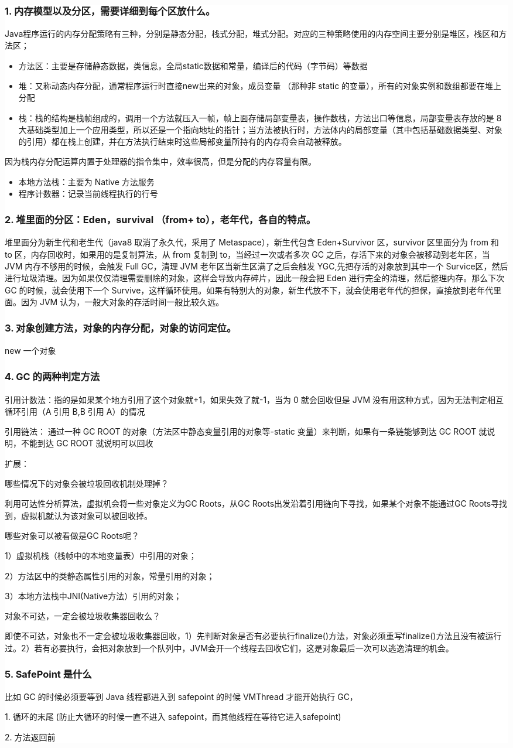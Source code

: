 ### 1. 内存模型以及分区，需要详细到每个区放什么。

Java程序运行的内存分配策略有三种，分别是静态分配，栈式分配，堆式分配。对应的三种策略使用的内存空间主要分别是堆区，栈区和方法区；

*   方法区：主要是存储静态数据，类信息，全局static数据和常量，编译后的代码（字节码）等数据

*   堆：又称动态内存分配，通常程序运行时直接new出来的对象，成员变量 （那种非 static 的变量），所有的对象实例和数组都要在堆上分配

*   栈：栈的结构是栈帧组成的，调用一个方法就压入一帧，帧上面存储局部变量表，操作数栈，方法出口等信息，局部变量表存放的是 8 大基础类型加上一个应用类型，所以还是一个指向地址的指针；当方法被执行时，方法体内的局部变量（其中包括基础数据类型、对象的引用）都在栈上创建，并在方法执行结束时这些局部变量所持有的内存将会自动被释放。

因为栈内存分配运算内置于处理器的指令集中，效率很高，但是分配的内存容量有限。

*   本地方法栈：主要为 Native 方法服务
*   程序计数器：记录当前线程执行的行号

###  2\. 堆里面的分区：Eden，survival （from+ to），老年代，各自的特点。

堆里面分为新生代和老生代（java8 取消了永久代，采用了 Metaspace），新生代包含 Eden+Survivor 区，survivor 区里面分为 from 和 to 区，内存回收时，如果用的是复制算法，从 from 复制到 to，当经过一次或者多次 GC 之后，存活下来的对象会被移动到老年区，当 JVM 内存不够用的时候，会触发 Full GC，清理 JVM 老年区当新生区满了之后会触发 YGC,先把存活的对象放到其中一个 Survice区，然后进行垃圾清理。因为如果仅仅清理需要删除的对象，这样会导致内存碎片，因此一般会把 Eden 进行完全的清理，然后整理内存。那么下次 GC 的时候，就会使用下一个 Survive，这样循环使用。如果有特别大的对象，新生代放不下，就会使用老年代的担保，直接放到老年代里面。因为 JVM 认为，一般大对象的存活时间一般比较久远。

### 3\. 对象创建方法，对象的内存分配，对象的访问定位。

new 一个对象

### 4\. GC 的两种判定方法

引用计数法：指的是如果某个地方引用了这个对象就+1，如果失效了就-1，当为 0 就会回收但是 JVM 没有用这种方式，因为无法判定相互循环引用（A 引用 B,B 引用 A）的情况

引用链法： 通过一种 GC ROOT 的对象（方法区中静态变量引用的对象等-static 变量）来判断，如果有一条链能够到达 GC ROOT 就说明，不能到达 GC ROOT 就说明可以回收

扩展：

哪些情况下的对象会被垃圾回收机制处理掉？

利用可达性分析算法，虚拟机会将一些对象定义为GC Roots，从GC Roots出发沿着引用链向下寻找，如果某个对象不能通过GC Roots寻找到，虚拟机就认为该对象可以被回收掉。

哪些对象可以被看做是GC Roots呢？

1）虚拟机栈（栈帧中的本地变量表）中引用的对象；

2）方法区中的类静态属性引用的对象，常量引用的对象；

3）本地方法栈中JNI(Native方法）引用的对象；

对象不可达，一定会被垃圾收集器回收么？

即使不可达，对象也不一定会被垃圾收集器回收，1）先判断对象是否有必要执行finalize()方法，对象必须重写finalize()方法且没有被运行过。2）若有必要执行，会把对象放到一个队列中，JVM会开一个线程去回收它们，这是对象最后一次可以逃逸清理的机会。

### 5\. SafePoint 是什么

比如 GC 的时候必须要等到 Java 线程都进入到 safepoint 的时候 VMThread 才能开始执行 GC，

1\. 循环的末尾 (防止大循环的时候一直不进入 safepoint，而其他线程在等待它进入safepoint)

2\. 方法返回前
